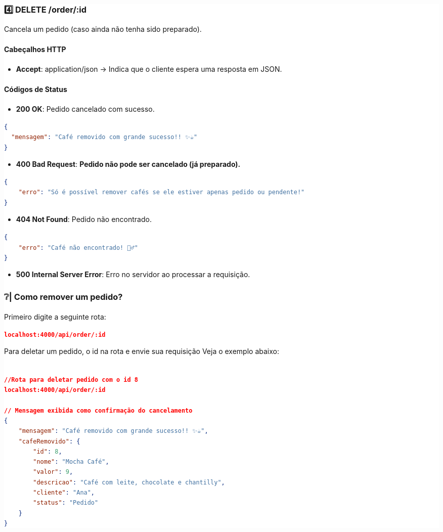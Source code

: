 ### 4️⃣ DELETE /order/:id
Cancela um pedido (caso ainda não tenha sido preparado).

#### Cabeçalhos HTTP
- **Accept**: application/json → Indica que o cliente espera uma resposta em JSON.

#### Códigos de Status
- **200 OK**: Pedido cancelado com sucesso.
````JSON
{
  "mensagem": "Café removido com grande sucesso!! ✨☕"
}
````

- **400 Bad Request**: **Pedido não pode ser cancelado (já preparado).**
````JSON
{
    "erro": "Só é possível remover cafés se ele estiver apenas pedido ou pendente!"
}
````

- **404 Not Found**: Pedido não encontrado. 

````JSON
{
    "erro": "Café não encontrado! 🤷‍♂️"
}

````
- **500 Internal Server Error**: Erro no servidor ao processar a requisição.

### ❔| Como remover um pedido?

Primeiro digite a seguinte rota:

````JSON
localhost:4000/api/order/:id
````
Para deletar um pedido, o id na rota e envie sua requisição Veja o exemplo abaixo:

````JSON

//Rota para deletar pedido com o id 8
localhost:4000/api/order/:id

// Mensagem exibida como confirmação do cancelamento
{
    "mensagem": "Café removido com grande sucesso!! ✨☕",
    "cafeRemovido": {
        "id": 8,
        "nome": "Mocha Café",
        "valor": 9,
        "descricao": "Café com leite, chocolate e chantilly",
        "cliente": "Ana",
        "status": "Pedido"
    }
}
````
